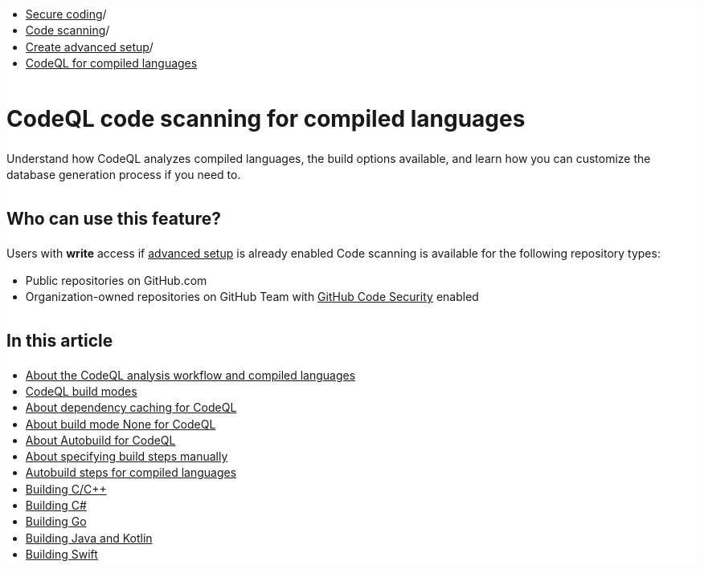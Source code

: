   * [Secure coding](https://docs.github.com/en/code-security "Secure coding")/
  * [Code scanning](https://docs.github.com/en/code-security/code-scanning "Code scanning")/
  * [Create advanced setup](https://docs.github.com/en/code-security/code-scanning/creating-an-advanced-setup-for-code-scanning "Create advanced setup")/
  * [CodeQL for compiled languages](https://docs.github.com/en/code-security/code-scanning/creating-an-advanced-setup-for-code-scanning/codeql-code-scanning-for-compiled-languages "CodeQL for compiled languages")


# CodeQL code scanning for compiled languages
Understand how CodeQL analyzes compiled languages, the build options available, and learn how you can customize the database generation process if you need to.
## Who can use this feature?
Users with **write** access if [advanced setup](https://docs.github.com/en/code-security/code-scanning/creating-an-advanced-setup-for-code-scanning/configuring-advanced-setup-for-code-scanning) is already enabled
Code scanning is available for the following repository types:
  * Public repositories on GitHub.com
  * Organization-owned repositories on GitHub Team with [GitHub Code Security](https://docs.github.com/en/get-started/learning-about-github/about-github-advanced-security) enabled


## In this article
  * [About the CodeQL analysis workflow and compiled languages](https://docs.github.com/en/code-security/code-scanning/creating-an-advanced-setup-for-code-scanning/codeql-code-scanning-for-compiled-languages#about-the-codeql-analysis-workflow-and-compiled-languages)
  * [CodeQL build modes](https://docs.github.com/en/code-security/code-scanning/creating-an-advanced-setup-for-code-scanning/codeql-code-scanning-for-compiled-languages#codeql-build-modes)
  * [About dependency caching for CodeQL](https://docs.github.com/en/code-security/code-scanning/creating-an-advanced-setup-for-code-scanning/codeql-code-scanning-for-compiled-languages#about-dependency-caching-for-codeql)
  * [About build mode None for CodeQL](https://docs.github.com/en/code-security/code-scanning/creating-an-advanced-setup-for-code-scanning/codeql-code-scanning-for-compiled-languages#about-build-mode-none-for-codeql)
  * [About Autobuild for CodeQL](https://docs.github.com/en/code-security/code-scanning/creating-an-advanced-setup-for-code-scanning/codeql-code-scanning-for-compiled-languages#about-autobuild-for-codeql)
  * [About specifying build steps manually](https://docs.github.com/en/code-security/code-scanning/creating-an-advanced-setup-for-code-scanning/codeql-code-scanning-for-compiled-languages#about-specifying-build-steps-manually)
  * [Autobuild steps for compiled languages](https://docs.github.com/en/code-security/code-scanning/creating-an-advanced-setup-for-code-scanning/codeql-code-scanning-for-compiled-languages#autobuild-steps-for-compiled-languages)
  * [Building C/C++](https://docs.github.com/en/code-security/code-scanning/creating-an-advanced-setup-for-code-scanning/codeql-code-scanning-for-compiled-languages#building-cc)
  * [Building C#](https://docs.github.com/en/code-security/code-scanning/creating-an-advanced-setup-for-code-scanning/codeql-code-scanning-for-compiled-languages#building-c)
  * [Building Go](https://docs.github.com/en/code-security/code-scanning/creating-an-advanced-setup-for-code-scanning/codeql-code-scanning-for-compiled-languages#building-go)
  * [Building Java and Kotlin](https://docs.github.com/en/code-security/code-scanning/creating-an-advanced-setup-for-code-scanning/codeql-code-scanning-for-compiled-languages#building-java-and-kotlin)
  * [Building Swift](https://docs.github.com/en/code-security/code-scanning/creating-an-advanced-setup-for-code-scanning/codeql-code-scanning-for-compiled-languages#building-swift)
